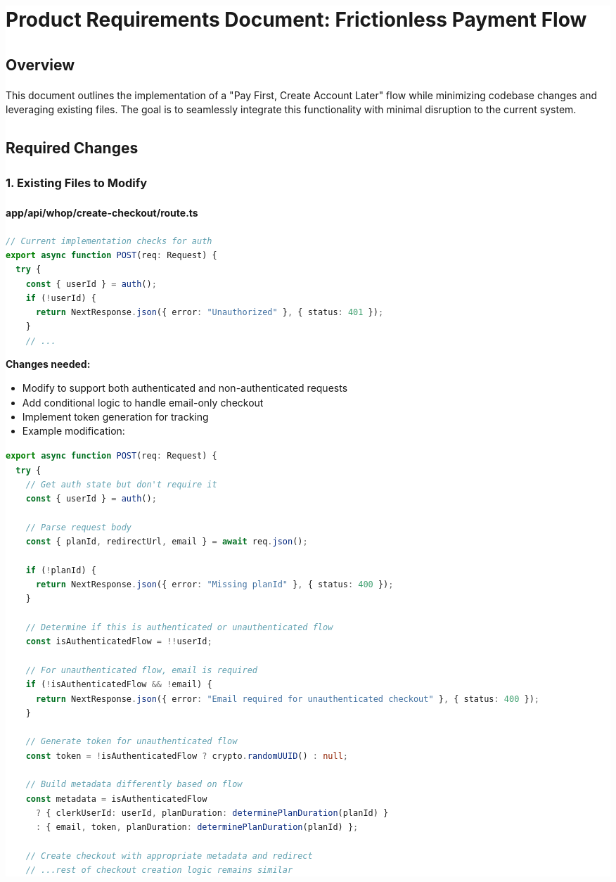 
# Product Requirements Document: Frictionless Payment Flow

## Overview

This document outlines the implementation of a "Pay First, Create Account Later" flow while minimizing codebase changes and leveraging existing files. The goal is to seamlessly integrate this functionality with minimal disruption to the current system.

## Required Changes

### 1. Existing Files to Modify

#### **app/api/whop/create-checkout/route.ts**
```typescript
// Current implementation checks for auth
export async function POST(req: Request) {
  try {
    const { userId } = auth();
    if (!userId) {
      return NextResponse.json({ error: "Unauthorized" }, { status: 401 });
    }
    // ...
```

**Changes needed:**
- Modify to support both authenticated and non-authenticated requests
- Add conditional logic to handle email-only checkout
- Implement token generation for tracking
- Example modification:

```typescript
export async function POST(req: Request) {
  try {
    // Get auth state but don't require it
    const { userId } = auth();
    
    // Parse request body
    const { planId, redirectUrl, email } = await req.json();
    
    if (!planId) {
      return NextResponse.json({ error: "Missing planId" }, { status: 400 });
    }
    
    // Determine if this is authenticated or unauthenticated flow
    const isAuthenticatedFlow = !!userId;
    
    // For unauthenticated flow, email is required
    if (!isAuthenticatedFlow && !email) {
      return NextResponse.json({ error: "Email required for unauthenticated checkout" }, { status: 400 });
    }
    
    // Generate token for unauthenticated flow
    const token = !isAuthenticatedFlow ? crypto.randomUUID() : null;
    
    // Build metadata differently based on flow
    const metadata = isAuthenticatedFlow 
      ? { clerkUserId: userId, planDuration: determinePlanDuration(planId) }
      : { email, token, planDuration: determinePlanDuration(planId) };
    
    // Create checkout with appropriate metadata and redirect
    // ...rest of checkout creation logic remains similar
```